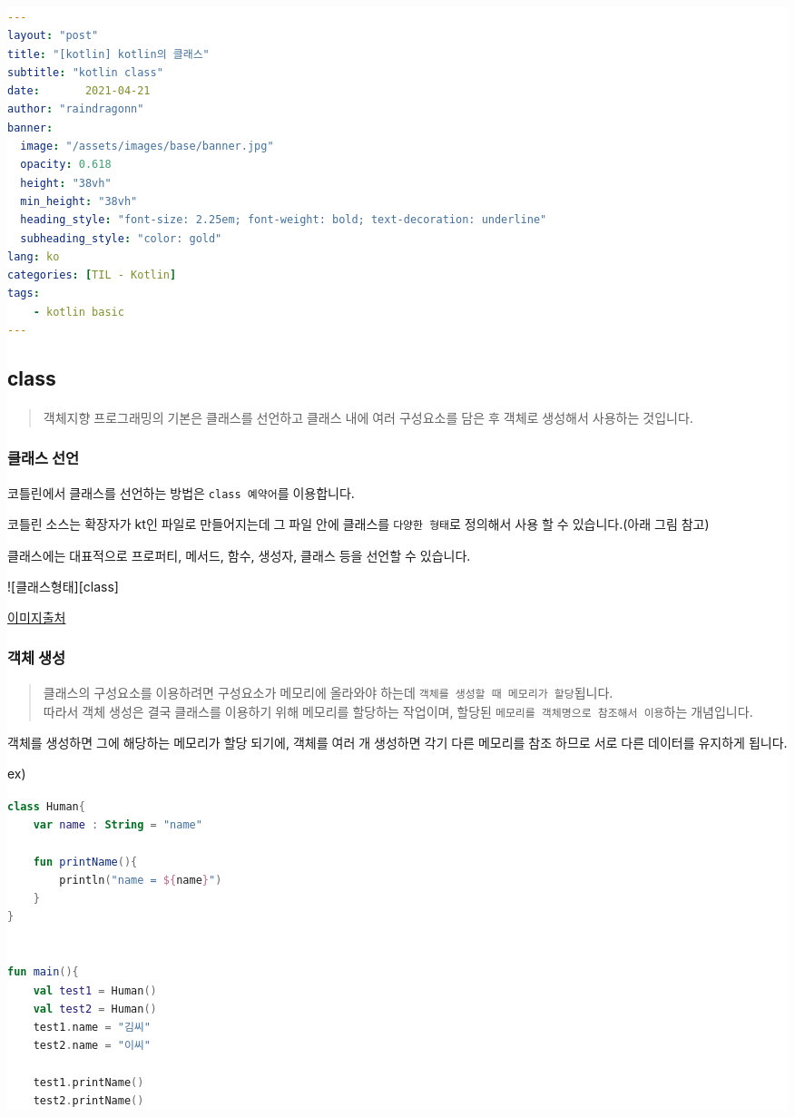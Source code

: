 ```yaml
---
layout: "post"
title: "[kotlin] kotlin의 클래스"
subtitle: "kotlin class"
date:       2021-04-21
author: "raindragonn"
banner:
  image: "/assets/images/base/banner.jpg"
  opacity: 0.618
  height: "38vh"
  min_height: "38vh"
  heading_style: "font-size: 2.25em; font-weight: bold; text-decoration: underline"
  subheading_style: "color: gold"
lang: ko
categories: [TIL - Kotlin]
tags:
    - kotlin basic
---
```


## class

> 객체지향 프로그래밍의 기본은 클래스를 선언하고 클래스 내에 여러 구성요소를 담은 후 객체로 생성해서 사용하는 것입니다.

### 클래스 선언

코틀린에서 클래스를 선언하는 방법은 `class 예약어`를 이용합니다.

코틀린 소스는 확장자가 kt인 파일로 만들어지는데 그 파일 안에 클래스를 `다양한 형태`로 정의해서 사용 할 수 있습니다.(아래 그림 참고)

클래스에는 대표적으로 프로퍼티, 메서드, 함수, 생성자, 클래스 등을 선언할 수 있습니다.


![클래스형태][class]

[이미지출처][이미지출처]


### 객체 생성

>클래스의 구성요소를 이용하려면 구성요소가 메모리에 올라와야 하는데 `객체를 생성할 때 메모리가 할당`됩니다.<br>
따라서 객체 생성은 결국 클래스를 이용하기 위해 메모리를 할당하는 작업이며,
할당된 `메모리를 객체명으로 참조해서 이용`하는 개념입니다.

객체를 생성하면 그에 해당하는 메모리가 할당 되기에, 객체를 여러 개 생성하면 각기 다른 메모리를 참조 하므로 서로 다른 데이터를 유지하게 됩니다.



ex)
```kotlin
class Human{
    var name : String = "name"

    fun printName(){
        println("name = ${name}")
    }
}


fun main(){
    val test1 = Human()
    val test2 = Human()
    test1.name = "김씨"
    test2.name = "이씨"

    test1.printName()
    test2.printName()
```

[이미지출처]: https://github.com/kkangseongyun/kkangs_kotlin/blob/master/PDF/7%EC%9E%A5.%20%ED%81%B4%EB%9E%98%EC%8A%A4.pdf